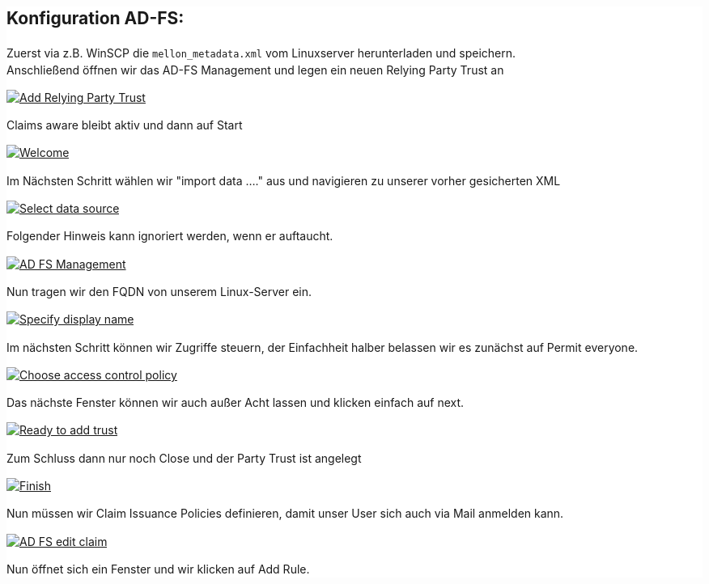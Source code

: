 ## Konfiguration AD-FS:

Zuerst via z.B. WinSCP die `mellon_metadata.xml` vom Linuxserver herunterladen und speichern.<br>
Anschließend öffnen wir das AD-FS Management und legen ein neuen Relying Party Trust an

[![Add Relying Party Trust](../../assets/images/de/automatisierung-und-integration/single-sign-on/saml-sso/saml-1.png)](../../assets/images/de/automatisierung-und-integration/single-sign-on/saml-sso/saml-1.png)

Claims aware bleibt aktiv und dann auf Start

[![Welcome](../../assets/images/de/automatisierung-und-integration/single-sign-on/saml-sso/saml-2.png)](../../assets/images/de/automatisierung-und-integration/single-sign-on/saml-sso/saml-2.png)

Im Nächsten Schritt wählen wir "import data …." aus und navigieren zu unserer vorher gesicherten XML

[![Select data source](../../assets/images/de/automatisierung-und-integration/single-sign-on/saml-sso/saml-3.png)](../../assets/images/de/automatisierung-und-integration/single-sign-on/saml-sso/saml-3.png)

Folgender Hinweis kann ignoriert werden, wenn er auftaucht.

[![AD FS Management](../../assets/images/de/automatisierung-und-integration/single-sign-on/saml-sso/saml-4.png)](../../assets/images/de/automatisierung-und-integration/single-sign-on/saml-sso/saml-4.png)

Nun tragen wir den FQDN von unserem Linux-Server ein.

[![Specify display name](../../assets/images/de/automatisierung-und-integration/single-sign-on/saml-sso/saml-5.png)](../../assets/images/de/automatisierung-und-integration/single-sign-on/saml-sso/saml-5.png)

Im nächsten Schritt können wir Zugriffe steuern, der Einfachheit halber belassen wir es zunächst auf Permit everyone.

[![Choose access control policy](../../assets/images/de/automatisierung-und-integration/single-sign-on/saml-sso/saml-6.png)](../../assets/images/de/automatisierung-und-integration/single-sign-on/saml-sso/saml-6.png)

Das nächste Fenster können wir auch außer Acht lassen und klicken einfach auf next.

[![Ready to add trust](../../assets/images/de/automatisierung-und-integration/single-sign-on/saml-sso/saml-7.png)](../../assets/images/de/automatisierung-und-integration/single-sign-on/saml-sso/saml-7.png)

Zum Schluss dann nur noch Close und der Party Trust ist angelegt

[![Finish](../../assets/images/de/automatisierung-und-integration/single-sign-on/saml-sso/saml-8.png)](../../assets/images/de/automatisierung-und-integration/single-sign-on/saml-sso/saml-8.png)

Nun müssen wir Claim Issuance Policies definieren, damit unser User sich auch via Mail anmelden kann.

[![AD FS edit claim](../../assets/images/de/automatisierung-und-integration/single-sign-on/saml-sso/saml-9.png)](../../assets/images/de/automatisierung-und-integration/single-sign-on/saml-sso/saml-9.png)

Nun öffnet sich ein Fenster und wir klicken auf Add Rule.
